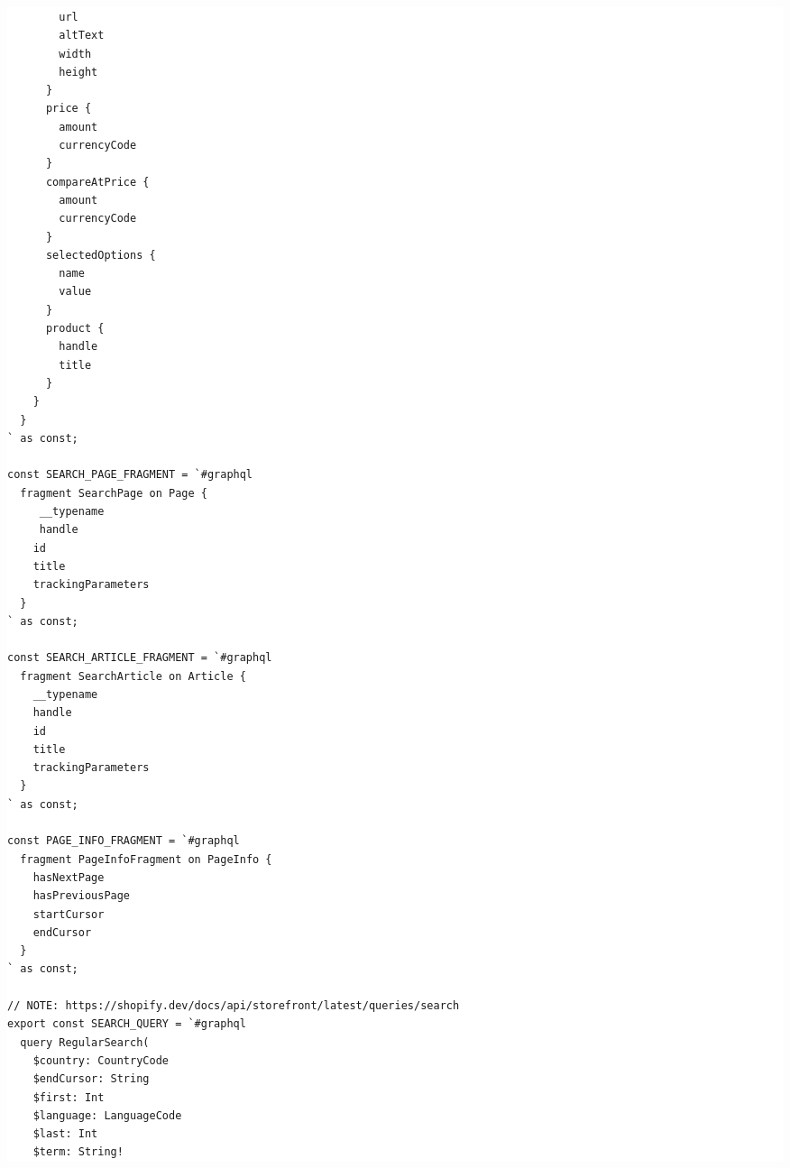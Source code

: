 ```tsx
        url
        altText
        width
        height
      }
      price {
        amount
        currencyCode
      }
      compareAtPrice {
        amount
        currencyCode
      }
      selectedOptions {
        name
        value
      }
      product {
        handle
        title
      }
    }
  }
` as const;

const SEARCH_PAGE_FRAGMENT = `#graphql
  fragment SearchPage on Page {
     __typename
     handle
    id
    title
    trackingParameters
  }
` as const;

const SEARCH_ARTICLE_FRAGMENT = `#graphql
  fragment SearchArticle on Article {
    __typename
    handle
    id
    title
    trackingParameters
  }
` as const;

const PAGE_INFO_FRAGMENT = `#graphql
  fragment PageInfoFragment on PageInfo {
    hasNextPage
    hasPreviousPage
    startCursor
    endCursor
  }
` as const;

// NOTE: https://shopify.dev/docs/api/storefront/latest/queries/search
export const SEARCH_QUERY = `#graphql
  query RegularSearch(
    $country: CountryCode
    $endCursor: String
    $first: Int
    $language: LanguageCode
    $last: Int
    $term: String!
```